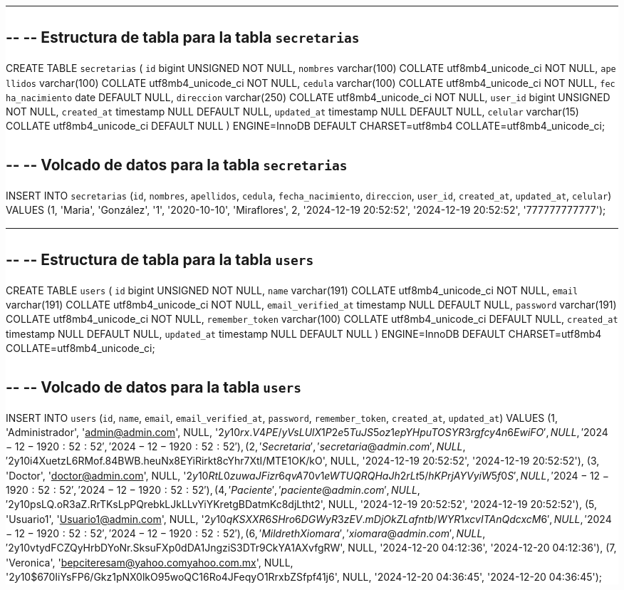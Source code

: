 -- --------------------------------------------------------

--
-- Estructura de tabla para la tabla `secretarias`
--

CREATE TABLE `secretarias` (
  `id` bigint UNSIGNED NOT NULL,
  `nombres` varchar(100) COLLATE utf8mb4_unicode_ci NOT NULL,
  `apellidos` varchar(100) COLLATE utf8mb4_unicode_ci NOT NULL,
  `cedula` varchar(100) COLLATE utf8mb4_unicode_ci NOT NULL,
  `fecha_nacimiento` date DEFAULT NULL,
  `direccion` varchar(250) COLLATE utf8mb4_unicode_ci NOT NULL,
  `user_id` bigint UNSIGNED NOT NULL,
  `created_at` timestamp NULL DEFAULT NULL,
  `updated_at` timestamp NULL DEFAULT NULL,
  `celular` varchar(15) COLLATE utf8mb4_unicode_ci DEFAULT NULL
) ENGINE=InnoDB DEFAULT CHARSET=utf8mb4 COLLATE=utf8mb4_unicode_ci;

--
-- Volcado de datos para la tabla `secretarias`
--

INSERT INTO `secretarias` (`id`, `nombres`, `apellidos`, `cedula`, `fecha_nacimiento`, `direccion`, `user_id`, `created_at`, `updated_at`, `celular`) VALUES
(1, 'Maria', 'González', '1', '2020-10-10', 'Miraflores', 2, '2024-12-19 20:52:52', '2024-12-19 20:52:52', '777777777777');

-- --------------------------------------------------------

--
-- Estructura de tabla para la tabla `users`
--

CREATE TABLE `users` (
  `id` bigint UNSIGNED NOT NULL,
  `name` varchar(191) COLLATE utf8mb4_unicode_ci NOT NULL,
  `email` varchar(191) COLLATE utf8mb4_unicode_ci NOT NULL,
  `email_verified_at` timestamp NULL DEFAULT NULL,
  `password` varchar(191) COLLATE utf8mb4_unicode_ci NOT NULL,
  `remember_token` varchar(100) COLLATE utf8mb4_unicode_ci DEFAULT NULL,
  `created_at` timestamp NULL DEFAULT NULL,
  `updated_at` timestamp NULL DEFAULT NULL
) ENGINE=InnoDB DEFAULT CHARSET=utf8mb4 COLLATE=utf8mb4_unicode_ci;

--
-- Volcado de datos para la tabla `users`
--

INSERT INTO `users` (`id`, `name`, `email`, `email_verified_at`, `password`, `remember_token`, `created_at`, `updated_at`) VALUES
(1, 'Administrador', 'admin@admin.com', NULL, '$2y$10$rx.V4PE/yVsLUlX1P2e5TuJS5oz1epYHpuTOSYR3rgfcy4n6EwiFO', NULL, '2024-12-19 20:52:52', '2024-12-19 20:52:52'),
(2, 'Secretaria', 'secretaria@admin.com', NULL, '$2y$10$i4XuetzL6RMof.84BWB.heuNx8EYiRirkt8cYhr7XtI/MTE1OK/kO', NULL, '2024-12-19 20:52:52', '2024-12-19 20:52:52'),
(3, 'Doctor', 'doctor@admin.com', NULL, '$2y$10$RtL0zuwaJFizr6qvA70v1eWTUQRQHaJh2rLt5/hKPrjAYVyiW5f0S', NULL, '2024-12-19 20:52:52', '2024-12-19 20:52:52'),
(4, 'Paciente', 'paciente@admin.com', NULL, '$2y$10$psLQ.oR3aZ.RrTKsLpPQrebkLJkLLvYiYKretgBDatmKc8djLtht2', NULL, '2024-12-19 20:52:52', '2024-12-19 20:52:52'),
(5, 'Usuario1', 'Usuario1@admin.com', NULL, '$2y$10$qKSXXR6SHro6DGWyR3zEV.mDjOkZLafntb/WYR1xcvITAnQdcxcM6', NULL, '2024-12-19 20:52:52', '2024-12-19 20:52:52'),
(6, 'Mildreth Xiomara', 'xiomara@admin.com', NULL, '$2y$10$vtydFCZQyHrbDYoNr.SksuFXp0dDA1JngziS3DTr9CkYA1AXvfgRW', NULL, '2024-12-20 04:12:36', '2024-12-20 04:12:36'),
(7, 'Veronica', 'bepciteresam@yahoo.comyahoo.com.mx', NULL, '$2y$10$670IiYsFP6/Gkz1pNX0lkO95woQC16Ro4JFeqyO1RrxbZSfpf41j6', NULL, '2024-12-20 04:36:45', '2024-12-20 04:36:45');
